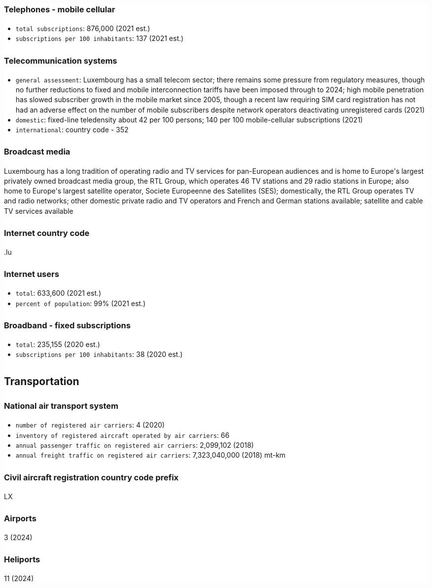 ### Telephones - mobile cellular
- `total subscriptions`: 876,000 (2021 est.)
- `subscriptions per 100 inhabitants`: 137 (2021 est.)

### Telecommunication systems
- `general assessment`: Luxembourg has a small telecom sector; there remains some pressure from regulatory measures, though no further reductions to fixed and mobile interconnection tariffs have been imposed through to 2024; high mobile penetration has slowed subscriber growth in the mobile market since 2005, though a recent law requiring SIM card registration has not had an adverse effect on the number of mobile subscribers despite network operators deactivating unregistered cards (2021)
- `domestic`: fixed-line teledensity about 42 per 100 persons; 140 per 100 mobile-cellular subscriptions (2021)
- `international`: country code - 352

### Broadcast media
Luxembourg has a long tradition of operating radio and TV services for pan-European audiences and is home to Europe's largest privately owned broadcast media group, the RTL Group, which operates 46 TV stations and 29 radio stations in Europe; also home to Europe's largest satellite operator, Societe Europeenne des Satellites (SES); domestically, the RTL Group operates TV and radio networks; other domestic private radio and TV operators and French and German stations available; satellite and cable TV services available

### Internet country code
.lu

### Internet users
- `total`: 633,600 (2021 est.)
- `percent of population`: 99% (2021 est.)

### Broadband - fixed subscriptions
- `total`: 235,155 (2020 est.)
- `subscriptions per 100 inhabitants`: 38 (2020 est.)

## Transportation

### National air transport system
- `number of registered air carriers`: 4 (2020)
- `inventory of registered aircraft operated by air carriers`: 66
- `annual passenger traffic on registered air carriers`: 2,099,102 (2018)
- `annual freight traffic on registered air carriers`: 7,323,040,000 (2018) mt-km

### Civil aircraft registration country code prefix
LX

### Airports
3 (2024)

### Heliports
11 (2024)

